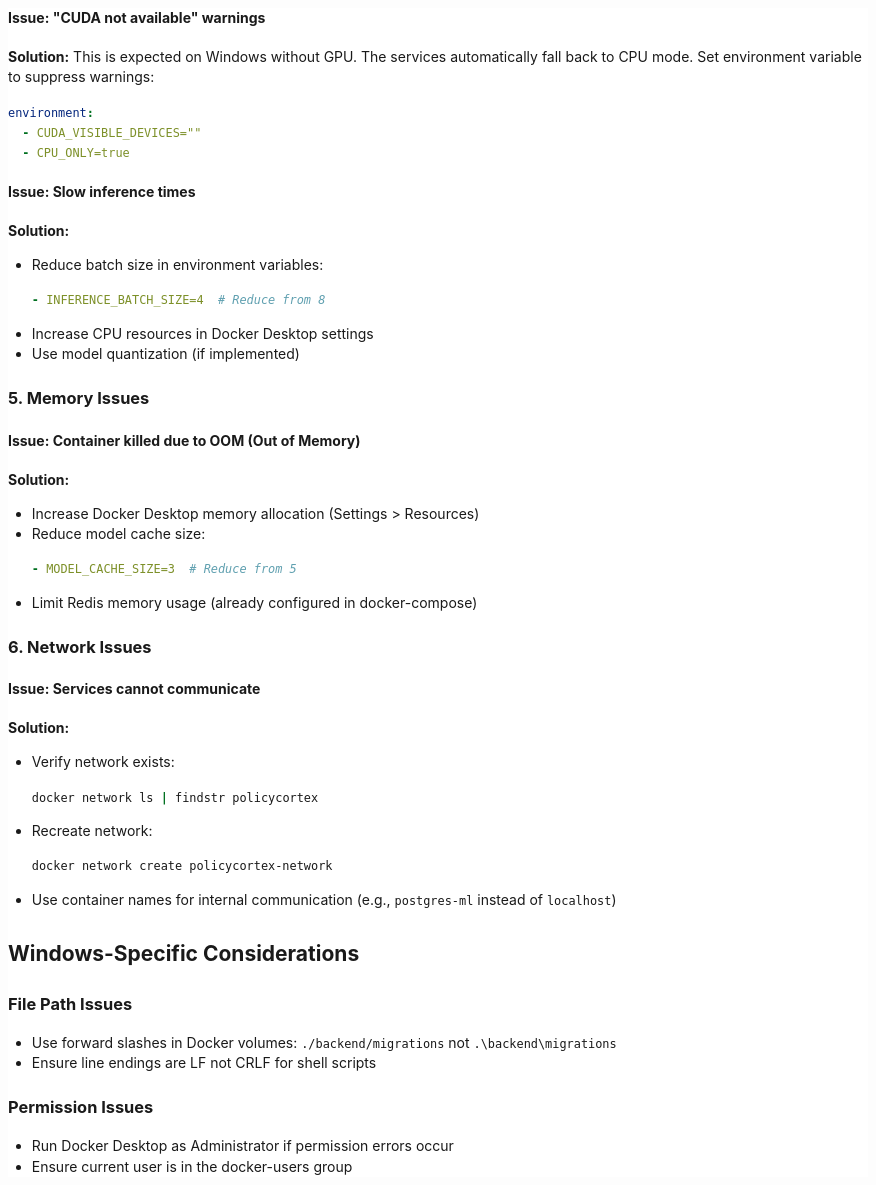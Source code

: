 #### Issue: "CUDA not available" warnings
**Solution:**
This is expected on Windows without GPU. The services automatically fall back to CPU mode.
Set environment variable to suppress warnings:
```yaml
environment:
  - CUDA_VISIBLE_DEVICES=""
  - CPU_ONLY=true
```

#### Issue: Slow inference times
**Solution:**
- Reduce batch size in environment variables:
  ```yaml
  - INFERENCE_BATCH_SIZE=4  # Reduce from 8
  ```
- Increase CPU resources in Docker Desktop settings
- Use model quantization (if implemented)

### 5. Memory Issues

#### Issue: Container killed due to OOM (Out of Memory)
**Solution:**
- Increase Docker Desktop memory allocation (Settings > Resources)
- Reduce model cache size:
  ```yaml
  - MODEL_CACHE_SIZE=3  # Reduce from 5
  ```
- Limit Redis memory usage (already configured in docker-compose)

### 6. Network Issues

#### Issue: Services cannot communicate
**Solution:**
- Verify network exists:
  ```bash
  docker network ls | findstr policycortex
  ```
- Recreate network:
  ```bash
  docker network create policycortex-network
  ```
- Use container names for internal communication (e.g., `postgres-ml` instead of `localhost`)

## Windows-Specific Considerations

### File Path Issues
- Use forward slashes in Docker volumes: `./backend/migrations` not `.\backend\migrations`
- Ensure line endings are LF not CRLF for shell scripts

### Permission Issues
- Run Docker Desktop as Administrator if permission errors occur
- Ensure current user is in the docker-users group
